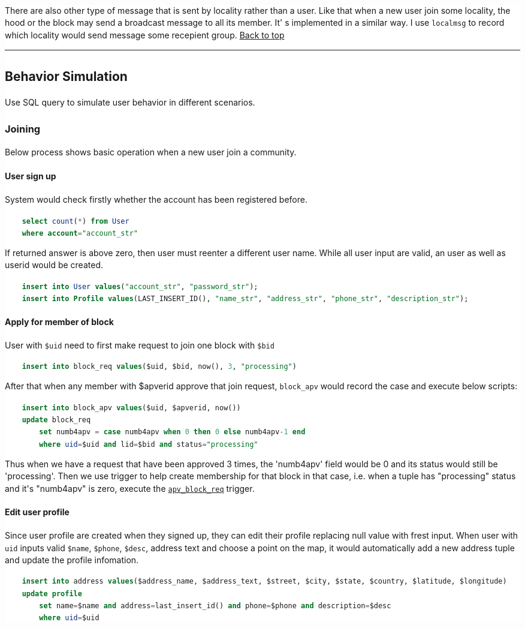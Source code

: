 
There are also other type of message that is sent by locality rather than a user. Like that when a new user join some locality, the hood or the block may send a broadcast message to all its member. It' s implemented in a similar way. I use `localmsg` to record which locality would send message some recepient group.
[Back to top](##%20Index)

****
## Behavior Simulation
Use SQL query to simulate user behavior in different scenarios.

### Joining
Below process shows basic operation when a new user join a community.
#### User sign up
System would check firstly whether the account has been registered before.
```SQL
    select count(*) from User
    where account="account_str"
```
If returned answer is above zero, then user must reenter a different user name. While all user input are valid, an user as well as userid would be created.
```SQL
    insert into User values("account_str", "password_str");
    insert into Profile values(LAST_INSERT_ID(), "name_str", "address_str", "phone_str", "description_str");
```

#### Apply for member of block
User with `$uid` need to first make request to join one block with `$bid`
```SQL
    insert into block_req values($uid, $bid, now(), 3, "processing")
```
After that when any member with $apverid approve that join request, `block_apv` would record the case and execute below scripts:
```SQL
    insert into block_apv values($uid, $apverid, now())
    update block_req
        set numb4apv = case numb4apv when 0 then 0 else numb4apv-1 end
        where uid=$uid and lid=$bid and status="processing"
```
Thus when we have a request that have been approved 3 times, the 'numb4apv' field would be 0 and its status would still be 'processing'. Then we use trigger to help create membership for that block in that case, i.e. when a tuple has "processing" status and it's "numb4apv" is zero, execute the [`apv_block_req`](###%20Constraints%20(trigger)) trigger.

#### Edit user profile
Since user profile are created when they signed up, they can edit their profile replacing null value with frest input. When user with `uid` inputs valid `$name`, `$phone`, `$desc`, address text and choose a point on the map, it would automatically add a new address tuple and update the profile infomation.  
```SQL
    insert into address values($address_name, $address_text, $street, $city, $state, $country, $latitude, $longitude)
    update profile
        set name=$name and address=last_insert_id() and phone=$phone and description=$desc
        where uid=$uid
```
